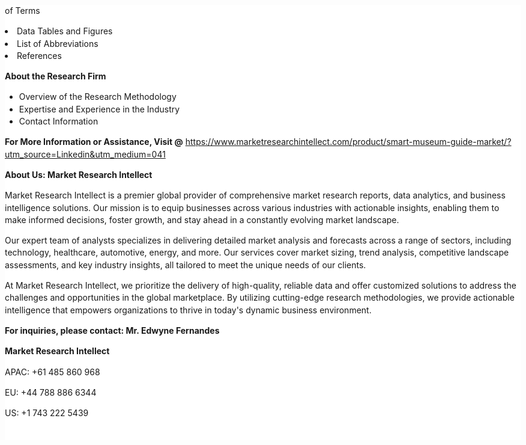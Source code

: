 of Terms</li><li>Data Tables and Figures</li><li>List of Abbreviations</li><li>References</li></ul><p><strong>About the Research Firm</strong></p><ul><li>Overview of the Research Methodology</li><li>Expertise and Experience in the Industry</li><li>Contact Information</li></ul></div><div class="article-main__content" data-test-id="publishing-text-block"><p><span class="font-[700]"><strong>For More Information or Assistance, Visit @</strong>&nbsp;<a href="https://www.marketresearchintellect.com/product/smart-museum-guide-market/?utm_source=Linkedin&utm_medium=041">https://www.marketresearchintellect.com/product/smart-museum-guide-market/?utm_source=Linkedin&utm_medium=041</a></span></p><p><strong>About Us: Market Research Intellect</strong></p><p>Market Research Intellect is a premier global provider of comprehensive market research reports, data analytics, and business intelligence solutions. Our mission is to equip businesses across various industries with actionable insights, enabling them to make informed decisions, foster growth, and stay ahead in a constantly evolving market landscape.</p><p>Our expert team of analysts specializes in delivering detailed market analysis and forecasts across a range of sectors, including technology, healthcare, automotive, energy, and more. Our services cover market sizing, trend analysis, competitive landscape assessments, and key industry insights, all tailored to meet the unique needs of our clients.</p><p>At Market Research Intellect, we prioritize the delivery of high-quality, reliable data and offer customized solutions to address the challenges and opportunities in the global marketplace. By utilizing cutting-edge research methodologies, we provide actionable intelligence that empowers organizations to thrive in today's dynamic business environment.</p><p><strong>For inquiries, please contact: Mr. Edwyne Fernandes</strong></p><p><strong>Market Research Intellect</strong></p><p>APAC: +61 485 860 968</p><p>EU: +44 788 886 6344</p><p>US: +1 743 222 5439</p></div><div class="article-main__content" data-test-id="publishing-text-block">&nbsp;</div>
